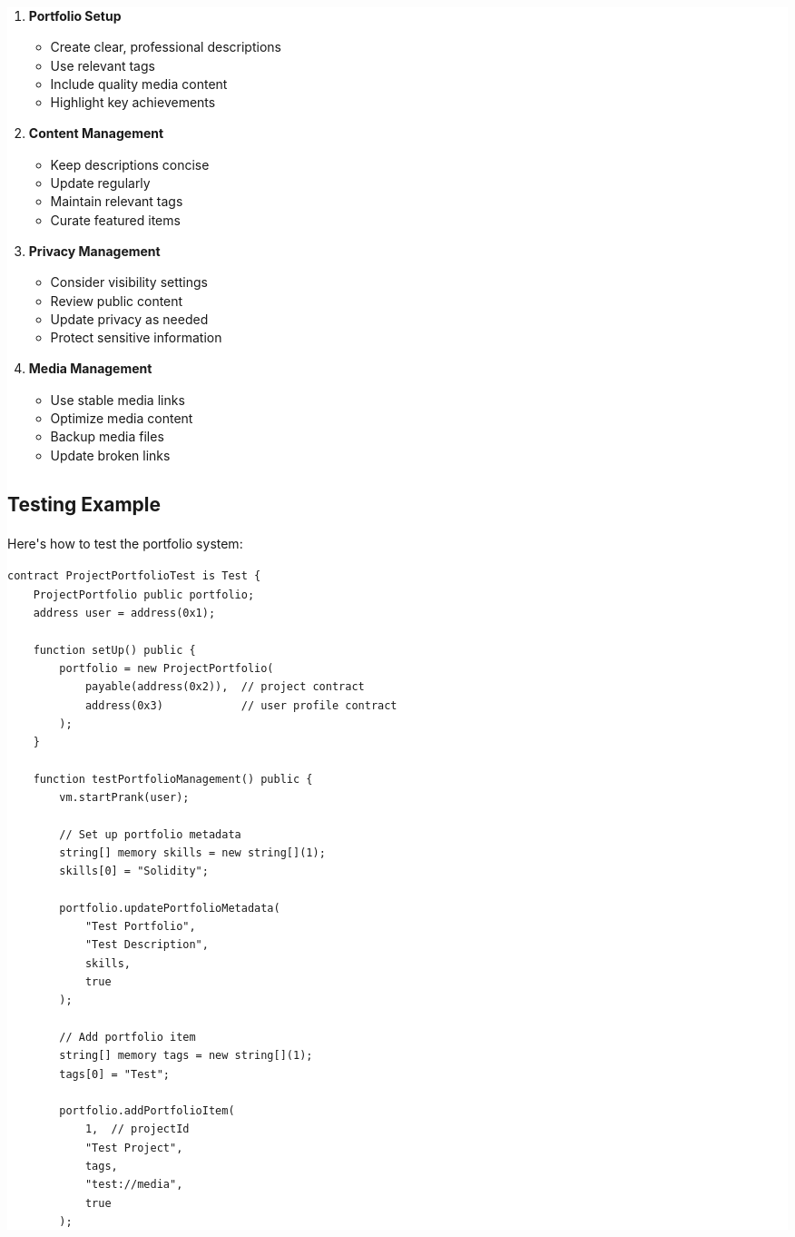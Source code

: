 1. **Portfolio Setup**
   - Create clear, professional descriptions
   - Use relevant tags
   - Include quality media content
   - Highlight key achievements

2. **Content Management**
   - Keep descriptions concise
   - Update regularly
   - Maintain relevant tags
   - Curate featured items

3. **Privacy Management**
   - Consider visibility settings
   - Review public content
   - Update privacy as needed
   - Protect sensitive information

4. **Media Management**
   - Use stable media links
   - Optimize media content
   - Backup media files
   - Update broken links

## Testing Example

Here's how to test the portfolio system:

```solidity
contract ProjectPortfolioTest is Test {
    ProjectPortfolio public portfolio;
    address user = address(0x1);
    
    function setUp() public {
        portfolio = new ProjectPortfolio(
            payable(address(0x2)),  // project contract
            address(0x3)            // user profile contract
        );
    }
    
    function testPortfolioManagement() public {
        vm.startPrank(user);
        
        // Set up portfolio metadata
        string[] memory skills = new string[](1);
        skills[0] = "Solidity";
        
        portfolio.updatePortfolioMetadata(
            "Test Portfolio",
            "Test Description",
            skills,
            true
        );
        
        // Add portfolio item
        string[] memory tags = new string[](1);
        tags[0] = "Test";
        
        portfolio.addPortfolioItem(
            1,  // projectId
            "Test Project",
            tags,
            "test://media",
            true
        );
```